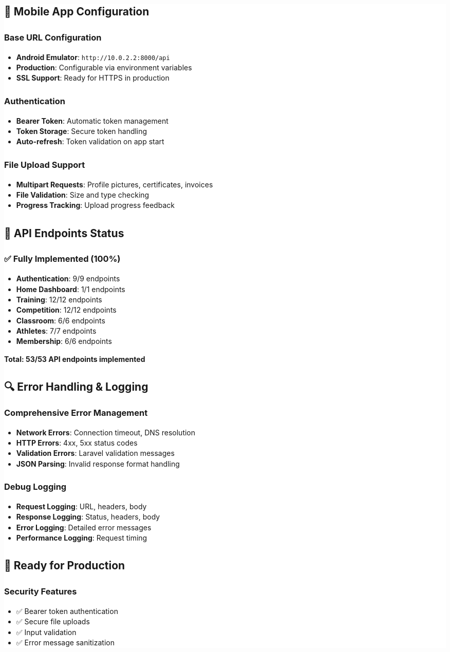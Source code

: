 ## 📱 Mobile App Configuration

### Base URL Configuration
- **Android Emulator**: `http://10.0.2.2:8000/api`
- **Production**: Configurable via environment variables
- **SSL Support**: Ready for HTTPS in production

### Authentication
- **Bearer Token**: Automatic token management
- **Token Storage**: Secure token handling
- **Auto-refresh**: Token validation on app start

### File Upload Support
- **Multipart Requests**: Profile pictures, certificates, invoices
- **File Validation**: Size and type checking
- **Progress Tracking**: Upload progress feedback

## 🎯 API Endpoints Status

### ✅ Fully Implemented (100%)
- **Authentication**: 9/9 endpoints
- **Home Dashboard**: 1/1 endpoints
- **Training**: 12/12 endpoints
- **Competition**: 12/12 endpoints
- **Classroom**: 6/6 endpoints
- **Athletes**: 7/7 endpoints
- **Membership**: 6/6 endpoints

**Total: 53/53 API endpoints implemented**

## 🔍 Error Handling & Logging

### Comprehensive Error Management
- **Network Errors**: Connection timeout, DNS resolution
- **HTTP Errors**: 4xx, 5xx status codes
- **Validation Errors**: Laravel validation messages
- **JSON Parsing**: Invalid response format handling

### Debug Logging
- **Request Logging**: URL, headers, body
- **Response Logging**: Status, headers, body
- **Error Logging**: Detailed error messages
- **Performance Logging**: Request timing

## 🚀 Ready for Production

### Security Features
- ✅ Bearer token authentication
- ✅ Secure file uploads
- ✅ Input validation
- ✅ Error message sanitization
